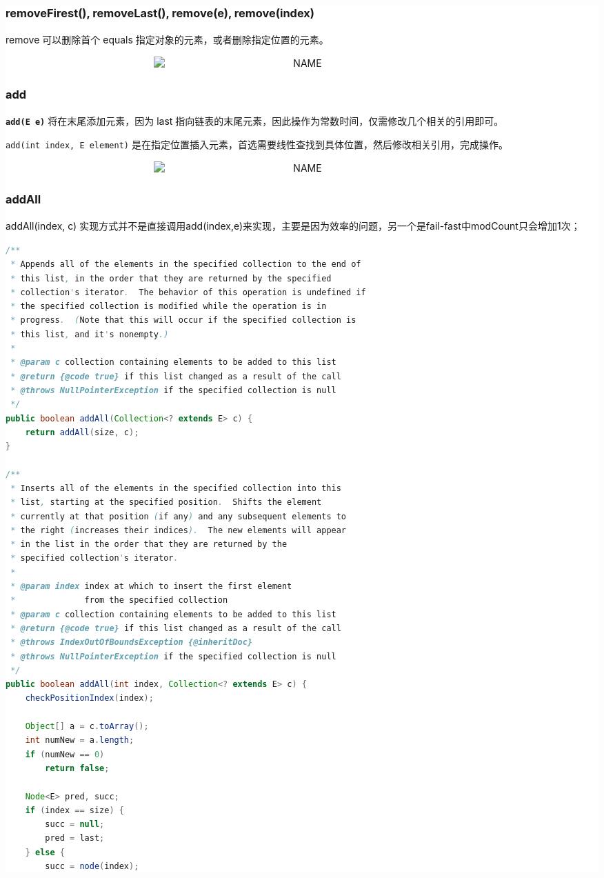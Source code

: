 ###  removeFirest(), removeLast(), remove(e), remove(index)

remove 可以删除首个 equals 指定对象的元素，或者删除指定位置的元素。

<div align="center"> <img src="https://infi-img.oss-cn-hangzhou.aliyuncs.com/img/20210416002720.png" style="display:block;width:50%;" alt="NAME" align=center /> </div>

### add

**`add(E e)`** 将在末尾添加元素，因为 last 指向链表的末尾元素，因此操作为常数时间，仅需修改几个相关的引用即可。

`add(int index, E element)` 是在指定位置插入元素，首选需要线性查找到具体位置，然后修改相关引用，完成操作。

<div align="center"> <img src="https://infi-img.oss-cn-hangzhou.aliyuncs.com/img/20210416003106.png" style="display:block;width:50%;" alt="NAME" align=center /> </div>

### addAll

addAll(index, c) 实现方式并不是直接调用add(index,e)来实现，主要是因为效率的问题，另一个是fail-fast中modCount只会增加1次；

```java
/**
 * Appends all of the elements in the specified collection to the end of
 * this list, in the order that they are returned by the specified
 * collection's iterator.  The behavior of this operation is undefined if
 * the specified collection is modified while the operation is in
 * progress.  (Note that this will occur if the specified collection is
 * this list, and it's nonempty.)
 *
 * @param c collection containing elements to be added to this list
 * @return {@code true} if this list changed as a result of the call
 * @throws NullPointerException if the specified collection is null
 */
public boolean addAll(Collection<? extends E> c) {
    return addAll(size, c);
}

/**
 * Inserts all of the elements in the specified collection into this
 * list, starting at the specified position.  Shifts the element
 * currently at that position (if any) and any subsequent elements to
 * the right (increases their indices).  The new elements will appear
 * in the list in the order that they are returned by the
 * specified collection's iterator.
 *
 * @param index index at which to insert the first element
 *              from the specified collection
 * @param c collection containing elements to be added to this list
 * @return {@code true} if this list changed as a result of the call
 * @throws IndexOutOfBoundsException {@inheritDoc}
 * @throws NullPointerException if the specified collection is null
 */
public boolean addAll(int index, Collection<? extends E> c) {
    checkPositionIndex(index);

    Object[] a = c.toArray();
    int numNew = a.length;
    if (numNew == 0)
        return false;

    Node<E> pred, succ;
    if (index == size) {
        succ = null;
        pred = last;
    } else {
        succ = node(index);
```